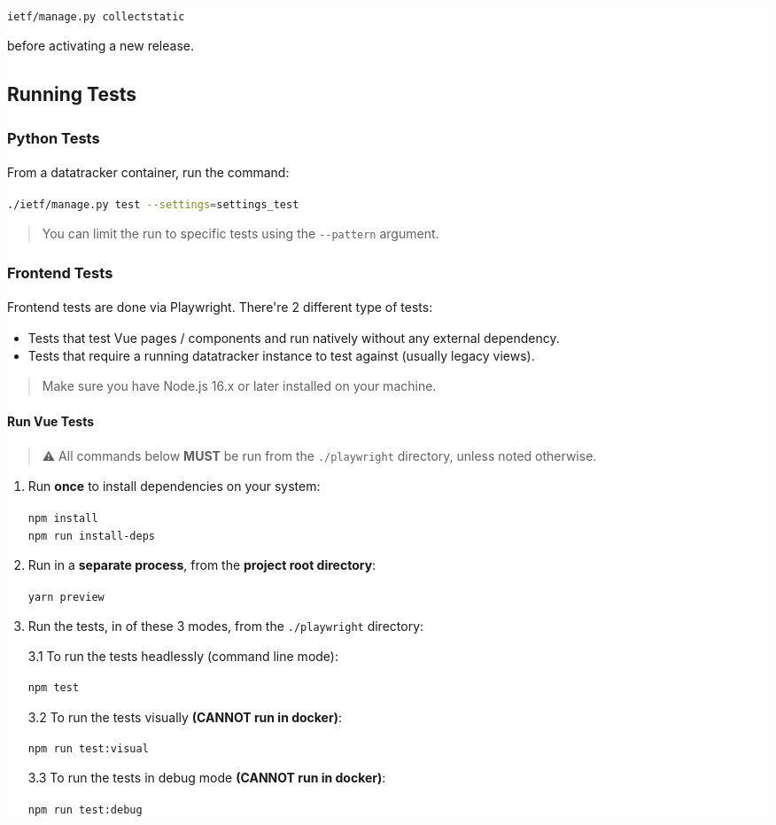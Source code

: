 ```sh
ietf/manage.py collectstatic
````
before activating a new release.

## Running Tests

### Python Tests

From a datatracker container, run the command:
```sh
./ietf/manage.py test --settings=settings_test
```

> You can limit the run to specific tests using the `--pattern` argument.

### Frontend Tests

Frontend tests are done via Playwright. There're 2 different type of tests:

- Tests that test Vue pages / components and run natively without any external dependency.
- Tests that require a running datatracker instance to test against (usually legacy views).

> Make sure you have Node.js 16.x or later installed on your machine.

#### Run Vue Tests

> :warning: All commands below **MUST** be run from the `./playwright` directory, unless noted otherwise.

1. Run **once** to install dependencies on your system:
    ```sh
    npm install
    npm run install-deps
    ```

2. Run in a **separate process**, from the **project root directory**:
    ```sh
    yarn preview
    ```

3. Run the tests, in of these 3 modes, from the `./playwright` directory:

    3.1 To run the tests headlessly (command line mode):
    ```sh
    npm test
    ```
    3.2 To run the tests visually **(CANNOT run in docker)**:
    ```sh
    npm run test:visual
    ```

    3.3 To run the tests in debug mode **(CANNOT run in docker)**:
    ```sh
    npm run test:debug
    ```
